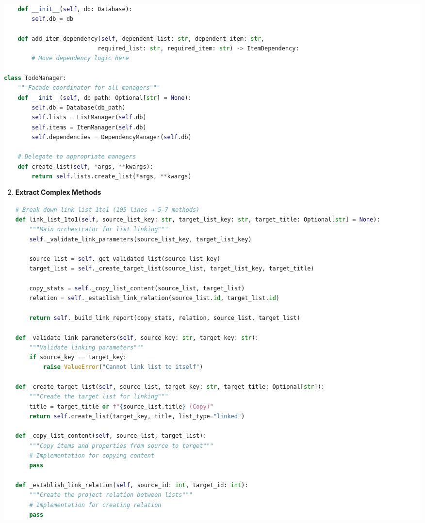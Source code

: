    ```python
       def __init__(self, db: Database):
           self.db = db
           
       def add_item_dependency(self, dependent_list: str, dependent_item: str, 
                              required_list: str, required_item: str) -> ItemDependency:
           # Move dependency logic here
   
   class TodoManager:
       """Facade coordinator for all managers"""
       def __init__(self, db_path: Optional[str] = None):
           self.db = Database(db_path)
           self.lists = ListManager(self.db)
           self.items = ItemManager(self.db) 
           self.dependencies = DependencyManager(self.db)
           
       # Delegate to appropriate managers
       def create_list(self, *args, **kwargs):
           return self.lists.create_list(*args, **kwargs)
   ```

2. **Extract Complex Methods**
   ```python
   # Break down link_list_1to1 (105 lines → 5-7 methods)
   def link_list_1to1(self, source_list_key: str, target_list_key: str, target_title: Optional[str] = None):
       """Main orchestrator for list linking"""
       self._validate_link_parameters(source_list_key, target_list_key)
       
       source_list = self._get_validated_list(source_list_key)
       target_list = self._create_target_list(source_list, target_list_key, target_title)
       
       copy_stats = self._copy_list_content(source_list, target_list)
       relation = self._establish_link_relation(source_list.id, target_list.id)
       
       return self._build_link_report(copy_stats, relation, source_list, target_list)
   
   def _validate_link_parameters(self, source_key: str, target_key: str):
       """Validate linking parameters"""
       if source_key == target_key:
           raise ValueError("Cannot link list to itself")
           
   def _create_target_list(self, source_list, target_key: str, target_title: Optional[str]):
       """Create the target list for linking"""
       title = target_title or f"{source_list.title} (Copy)"
       return self.create_list(target_key, title, list_type="linked")
   
   def _copy_list_content(self, source_list, target_list):
       """Copy items and properties from source to target"""
       # Implementation for copying content
       pass
   
   def _establish_link_relation(self, source_id: int, target_id: int):
       """Create the project relation between lists"""
       # Implementation for creating relation
       pass
   ```
